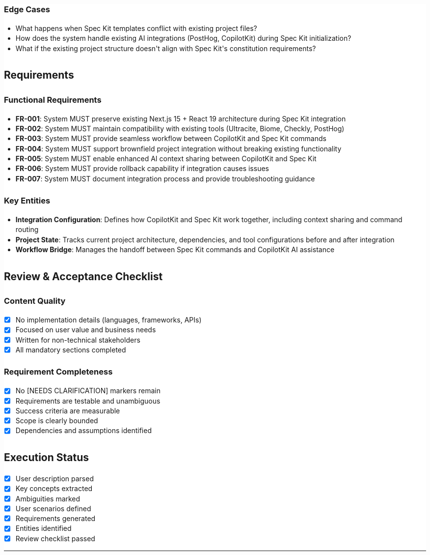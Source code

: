 ### **Edge Cases**
- What happens when Spec Kit templates conflict with existing project files?
- How does the system handle existing AI integrations (PostHog, CopilotKit) during Spec Kit initialization?
- What if the existing project structure doesn't align with Spec Kit's constitution requirements?

## **Requirements**

### **Functional Requirements**
- **FR-001**: System MUST preserve existing Next.js 15 + React 19 architecture during Spec Kit integration
- **FR-002**: System MUST maintain compatibility with existing tools (Ultracite, Biome, Checkly, PostHog)
- **FR-003**: System MUST provide seamless workflow between CopilotKit and Spec Kit commands
- **FR-004**: System MUST support brownfield project integration without breaking existing functionality
- **FR-005**: System MUST enable enhanced AI context sharing between CopilotKit and Spec Kit
- **FR-006**: System MUST provide rollback capability if integration causes issues
- **FR-007**: System MUST document integration process and provide troubleshooting guidance

### **Key Entities**
- **Integration Configuration**: Defines how CopilotKit and Spec Kit work together, including context sharing and command routing
- **Project State**: Tracks current project architecture, dependencies, and tool configurations before and after integration
- **Workflow Bridge**: Manages the handoff between Spec Kit commands and CopilotKit AI assistance

## **Review & Acceptance Checklist**

### **Content Quality**
- [x] No implementation details (languages, frameworks, APIs)
- [x] Focused on user value and business needs
- [x] Written for non-technical stakeholders
- [x] All mandatory sections completed

### **Requirement Completeness**
- [x] No [NEEDS CLARIFICATION] markers remain
- [x] Requirements are testable and unambiguous  
- [x] Success criteria are measurable
- [x] Scope is clearly bounded
- [x] Dependencies and assumptions identified

## **Execution Status**
- [x] User description parsed
- [x] Key concepts extracted
- [x] Ambiguities marked
- [x] User scenarios defined
- [x] Requirements generated
- [x] Entities identified
- [x] Review checklist passed

---